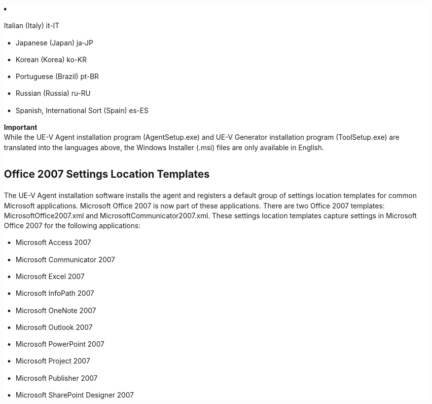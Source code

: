<li><p>Italian (Italy) it-IT</p></li>
</ul>
<ul>
<li><p>Japanese (Japan) ja-JP</p></li>
</ul>
<ul>
<li><p>Korean (Korea) ko-KR</p></li>
</ul>
<ul>
<li><p>Portuguese (Brazil) pt-BR</p></li>
</ul>
<ul>
<li><p>Russian (Russia) ru-RU</p></li>
</ul>
<ul>
<li><p>Spanish, International Sort (Spain) es-ES</p></li>
</ul></td>
</tr>
</tbody>
</table>

 

**Important**  
While the UE-V Agent installation program (AgentSetup.exe) and UE-V Generator installation program (ToolSetup.exe) are translated into the languages above, the Windows Installer (.msi) files are only available in English.

 

## Office 2007 Settings Location Templates


The UE-V Agent installation software installs the agent and registers a default group of settings location templates for common Microsoft applications. Microsoft Office 2007 is now part of these applications. There are two Office 2007 templates: MicrosoftOffice2007.xml and MicrosoftCommunicator2007.xml. These settings location templates capture settings in Microsoft Office 2007 for the following applications:

-   Microsoft Access 2007

-   Microsoft Communicator 2007

-   Microsoft Excel 2007

-   Microsoft InfoPath 2007

-   Microsoft OneNote 2007

-   Microsoft Outlook 2007

-   Microsoft PowerPoint 2007

-   Microsoft Project 2007

-   Microsoft Publisher 2007

-   Microsoft SharePoint Designer 2007
